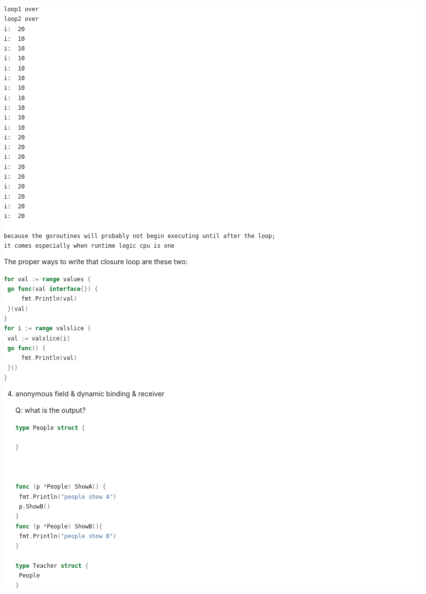    ```
   loop1 over
   loop2 over
   i:  20
   i:  10
   i:  10
   i:  10
   i:  10
   i:  10
   i:  10
   i:  10
   i:  10
   i:  10
   i:  10
   i:  20
   i:  20
   i:  20
   i:  20
   i:  20
   i:  20
   i:  20
   i:  20
   i:  20

   because the goroutines will probably not begin executing until after the loop;
   it comes especially when runtime logic cpu is one
   ```

   The proper ways to write that closure loop are these two:

   ```go
   for val := range values {
   	go func(val interface{}) {
   		fmt.Println(val)
   	}(val)
   }
   for i := range valslice {
   	val := valslice[i]
   	go func() {
   		fmt.Println(val)
   	}()
   }
   ```

4. anonymous field & dynamic binding & receiver

   Q: what is the output?

   ```go
   type People struct {

   }



   func (p *People) ShowA() {
   	fmt.Println("people show A")
   	p.ShowB()
   }
   func (p *People) ShowB(){
   	fmt.Println("people show B")
   }

   type Teacher struct {
   	People
   }

   ```